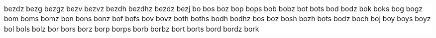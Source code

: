 bezdz
bezg
bezgz
bezv
bezvz
bezdh
bezdhz
bezdz
bezj
bo
bos
boz
bop
bops
bob
bobz
bot
bots
bod
bodz
bok
boks
bog
bogz
bom
boms
bomz
bon
bons
bonz
bof
bofs
bov
bovz
both
boths
bodh
bodhz
bos
boz
bosh
bozh
bots
bodz
boch
boj
boy
boys
boyz
bol
bols
bolz
bor
bors
borz
borp
borps
borb
borbz
bort
borts
bord
bordz
bork